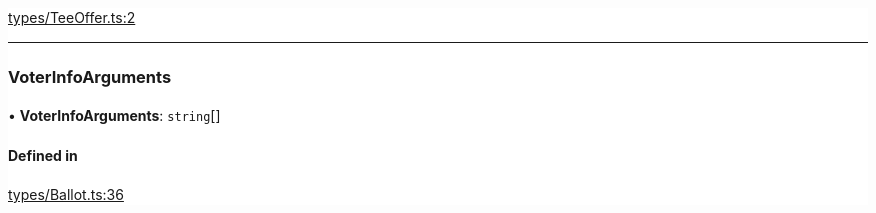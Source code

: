 [types/TeeOffer.ts:2](https://github.com/Super-Protocol/sp-sdk-js/blob/8e674e4/src/types/TeeOffer.ts#L2)

___

### VoterInfoArguments

• **VoterInfoArguments**: `string`[]

#### Defined in

[types/Ballot.ts:36](https://github.com/Super-Protocol/sp-sdk-js/blob/8e674e4/src/types/Ballot.ts#L36)
